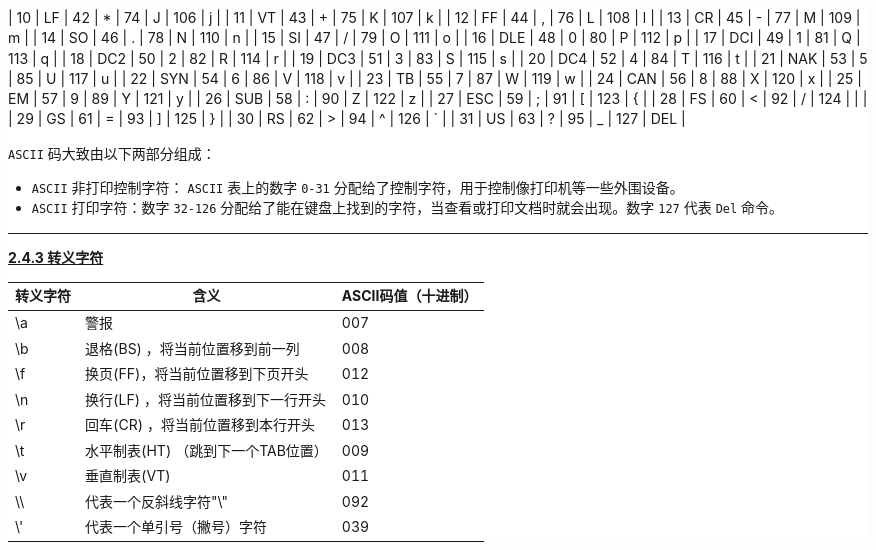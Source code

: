 | 10          | LF           | 42          | \*       | 74          | J        | 106         | j        |
| 11          | VT           | 43          | +        | 75          | K        | 107         | k        |
| 12          | FF           | 44          | ,        | 76          | L        | 108         | l        |
| 13          | CR           | 45          | -        | 77          | M        | 109         | m        |
| 14          | SO           | 46          | .        | 78          | N        | 110         | n        |
| 15          | SI           | 47          | /        | 79          | O        | 111         | o        |
| 16          | DLE          | 48          | 0        | 80          | P        | 112         | p        |
| 17          | DCI          | 49          | 1        | 81          | Q        | 113         | q        |
| 18          | DC2          | 50          | 2        | 82          | R        | 114         | r        |
| 19          | DC3          | 51          | 3        | 83          | S        | 115         | s        |
| 20          | DC4          | 52          | 4        | 84          | T        | 116         | t        |
| 21          | NAK          | 53          | 5        | 85          | U        | 117         | u        |
| 22          | SYN          | 54          | 6        | 86          | V        | 118         | v        |
| 23          | TB           | 55          | 7        | 87          | W        | 119         | w        |
| 24          | CAN          | 56          | 8        | 88          | X        | 120         | x        |
| 25          | EM           | 57          | 9        | 89          | Y        | 121         | y        |
| 26          | SUB          | 58          | :        | 90          | Z        | 122         | z        |
| 27          | ESC          | 59          | ;        | 91          | [        | 123         | {        |
| 28          | FS           | 60          | \<       | 92          | /        | 124         | \|       |
| 29          | GS           | 61          | =        | 93          | ]        | 125         | }        |
| 30          | RS           | 62          | \>       | 94          | ^        | 126         | \`       |
| 31          | US           | 63          | ?        | 95          | \_       | 127         | DEL      |

`ASCII` 码大致由以下两部分组成：

-   `ASCII` 非打印控制字符： `ASCII` 表上的数字 `0-31` 分配给了控制字符，用于控制像打印机等一些外围设备。
-   `ASCII` 打印字符：数字 `32-126` 分配给了能在键盘上找到的字符，当查看或打印文档时就会出现。数字 `127` 代表 `Del` 命令。

------

<u>**2.4.3 转义字符**</u>

| **转义字符** | **含义**                              | **ASCII码值（十进制）** |
|--------------|---------------------------------------|-------------------------|
| \\a          | 警报                                  | 007                     |
| \\b          | 退格(BS) ，将当前位置移到前一列       | 008                     |
| \\f          | 换页(FF)，将当前位置移到下页开头      | 012                     |
| \\n          | 换行(LF) ，将当前位置移到下一行开头   | 010                     |
| \\r          | 回车(CR) ，将当前位置移到本行开头     | 013                     |
| \\t          | 水平制表(HT) （跳到下一个TAB位置）    | 009                     |
| \\v          | 垂直制表(VT)                          | 011                     |
| \\\\         | 代表一个反斜线字符"\\"                | 092                     |
| \\'          | 代表一个单引号（撇号）字符            | 039                     |